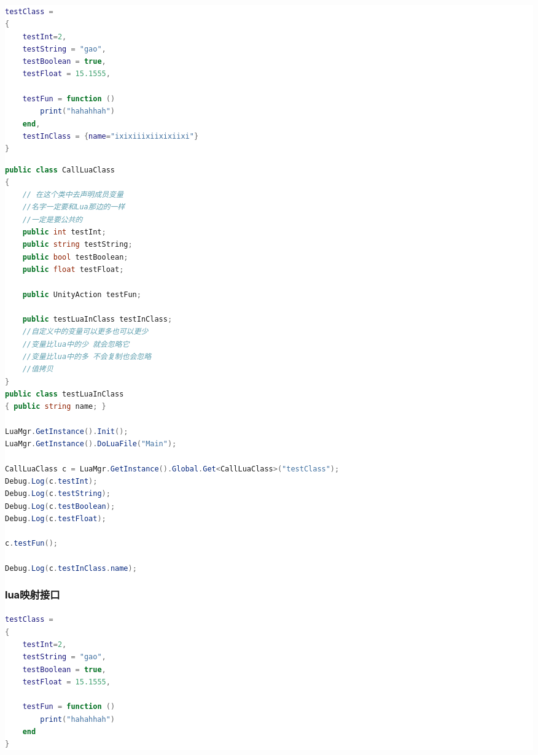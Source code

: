 ``` lua
testClass = 
{
	testInt=2,
	testString = "gao",
	testBoolean = true,
	testFloat = 15.1555,

	testFun = function ()
		print("hahahhah")
	end,
	testInClass = {name="ixixiiixiixixiixi"}
}
```

``` c#
public class CallLuaClass
{
    // 在这个类中去声明成员变量
    //名字一定要和Lua那边的一样
    //一定是要公共的
    public int testInt;
    public string testString;
    public bool testBoolean;
    public float testFloat;

    public UnityAction testFun;

    public testLuaInClass testInClass;
    //自定义中的变量可以更多也可以更少 
    //变量比lua中的少 就会忽略它
    //变量比lua中的多 不会复制也会忽略
    //值拷贝
}
public class testLuaInClass
{ public string name; }

LuaMgr.GetInstance().Init();
LuaMgr.GetInstance().DoLuaFile("Main");

CallLuaClass c = LuaMgr.GetInstance().Global.Get<CallLuaClass>("testClass");
Debug.Log(c.testInt);
Debug.Log(c.testString);
Debug.Log(c.testBoolean);
Debug.Log(c.testFloat);

c.testFun();

Debug.Log(c.testInClass.name);

```
### lua映射接口
``` lua
testClass = 
{
	testInt=2,
	testString = "gao",
	testBoolean = true,
	testFloat = 15.1555,

	testFun = function ()
		print("hahahhah")
	end	
}
```